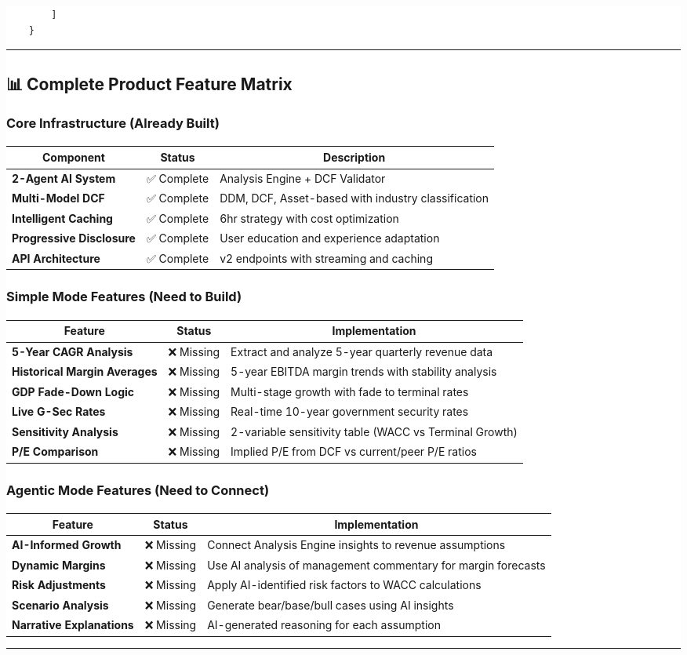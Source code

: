 ```python
        ]
    }
```

---

## 📊 **Complete Product Feature Matrix**

### **Core Infrastructure (Already Built)**

| Component | Status | Description |
|-----------|--------|-------------|
| **2-Agent AI System** | ✅ Complete | Analysis Engine + DCF Validator |
| **Multi-Model DCF** | ✅ Complete | DDM, DCF, Asset-based with industry classification |
| **Intelligent Caching** | ✅ Complete | 6hr strategy with cost optimization |
| **Progressive Disclosure** | ✅ Complete | User education and experience adaptation |
| **API Architecture** | ✅ Complete | v2 endpoints with streaming and caching |

### **Simple Mode Features (Need to Build)**

| Feature | Status | Implementation |
|---------|--------|----------------|
| **5-Year CAGR Analysis** | ❌ Missing | Extract and analyze 5-year quarterly revenue data |
| **Historical Margin Averages** | ❌ Missing | 5-year EBITDA margin trends with stability analysis |
| **GDP Fade-Down Logic** | ❌ Missing | Multi-stage growth with fade to terminal rates |
| **Live G-Sec Rates** | ❌ Missing | Real-time 10-year government security rates |
| **Sensitivity Analysis** | ❌ Missing | 2-variable sensitivity table (WACC vs Terminal Growth) |
| **P/E Comparison** | ❌ Missing | Implied P/E from DCF vs current/peer P/E ratios |

### **Agentic Mode Features (Need to Connect)**

| Feature | Status | Implementation |
|---------|--------|----------------|
| **AI-Informed Growth** | ❌ Missing | Connect Analysis Engine insights to revenue assumptions |
| **Dynamic Margins** | ❌ Missing | Use AI analysis of management commentary for margin forecasts |
| **Risk Adjustments** | ❌ Missing | Apply AI-identified risk factors to WACC calculations |
| **Scenario Analysis** | ❌ Missing | Generate bear/base/bull cases using AI insights |
| **Narrative Explanations** | ❌ Missing | AI-generated reasoning for each assumption |

---
